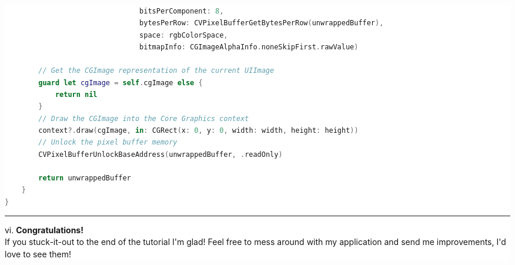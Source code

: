 ```swift
                                bitsPerComponent: 8,
                                bytesPerRow: CVPixelBufferGetBytesPerRow(unwrappedBuffer),
                                space: rgbColorSpace,
                                bitmapInfo: CGImageAlphaInfo.noneSkipFirst.rawValue)
        
        // Get the CGImage representation of the current UIImage
        guard let cgImage = self.cgImage else {
            return nil
        }
        // Draw the CGImage into the Core Graphics context
        context?.draw(cgImage, in: CGRect(x: 0, y: 0, width: width, height: height))
        // Unlock the pixel buffer memory
        CVPixelBufferUnlockBaseAddress(unwrappedBuffer, .readOnly)

        return unwrappedBuffer
    }
}
```

---

vi. **Congratulations!**  
If you stuck-it-out to the end of the tutorial I'm glad! Feel free to mess around with my application and send me improvements, I'd love to see them!














